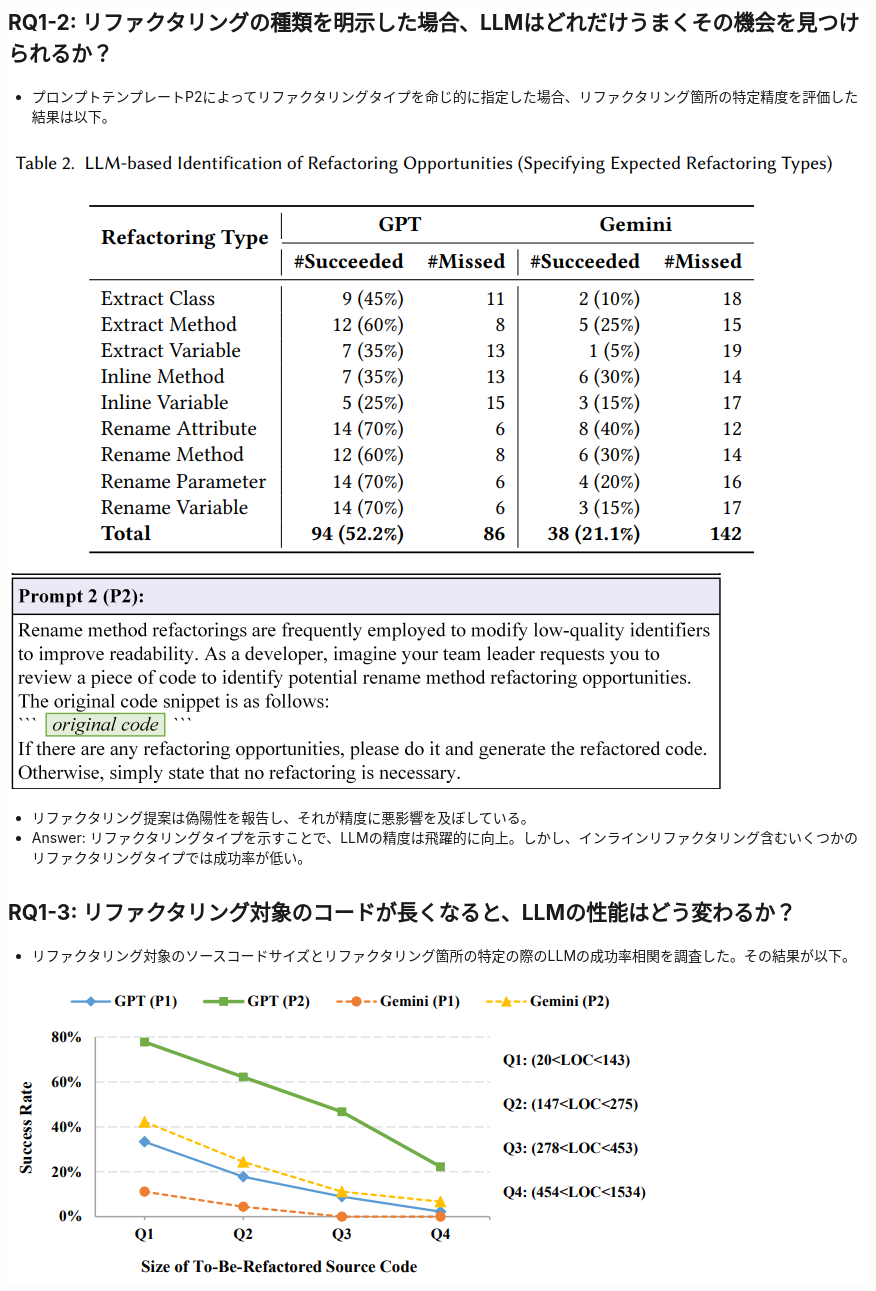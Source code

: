## RQ1-2: リファクタリングの種類を明示した場合、LLMはどれだけうまくその機会を見つけられるか？
- プロンプトテンプレートP2によってリファクタリングタイプを命じ的に指定した場合、リファクタリング箇所の特定精度を評価した結果は以下。

![alt text](/images/paper_summarize_llm_refactoring/image-4.png)
![alt text](/images/paper_summarize_llm_refactoring/image-5.png)
- リファクタリング提案は偽陽性を報告し、それが精度に悪影響を及ぼしている。
- Answer: リファクタリングタイプを示すことで、LLMの精度は飛躍的に向上。しかし、インラインリファクタリング含むいくつかのリファクタリングタイプでは成功率が低い。

## RQ1-3: リファクタリング対象のコードが長くなると、LLMの性能はどう変わるか？
- リファクタリング対象のソースコードサイズとリファクタリング箇所の特定の際のLLMの成功率相関を調査した。その結果が以下。

![alt text](/images/paper_summarize_llm_refactoring/image-6.png)

